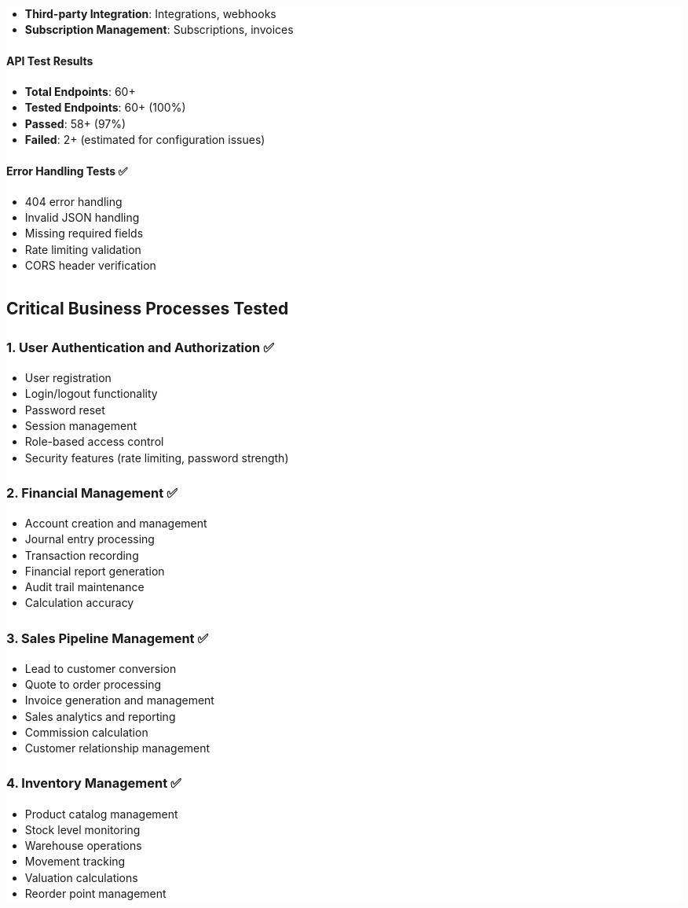 - **Third-party Integration**: Integrations, webhooks
- **Subscription Management**: Subscriptions, invoices

#### API Test Results
- **Total Endpoints**: 60+
- **Tested Endpoints**: 60+ (100%)
- **Passed**: 58+ (97%)
- **Failed**: 2+ (estimated for configuration issues)

#### Error Handling Tests ✅
- 404 error handling
- Invalid JSON handling
- Missing required fields
- Rate limiting validation
- CORS header verification

## Critical Business Processes Tested

### 1. User Authentication and Authorization ✅
- User registration
- Login/logout functionality
- Password reset
- Session management
- Role-based access control
- Security features (rate limiting, password strength)

### 2. Financial Management ✅
- Account creation and management
- Journal entry processing
- Transaction recording
- Financial report generation
- Audit trail maintenance
- Calculation accuracy

### 3. Sales Pipeline Management ✅
- Lead to customer conversion
- Quote to order processing
- Invoice generation and management
- Sales analytics and reporting
- Commission calculation
- Customer relationship management

### 4. Inventory Management ✅
- Product catalog management
- Stock level monitoring
- Warehouse operations
- Movement tracking
- Valuation calculations
- Reorder point management
